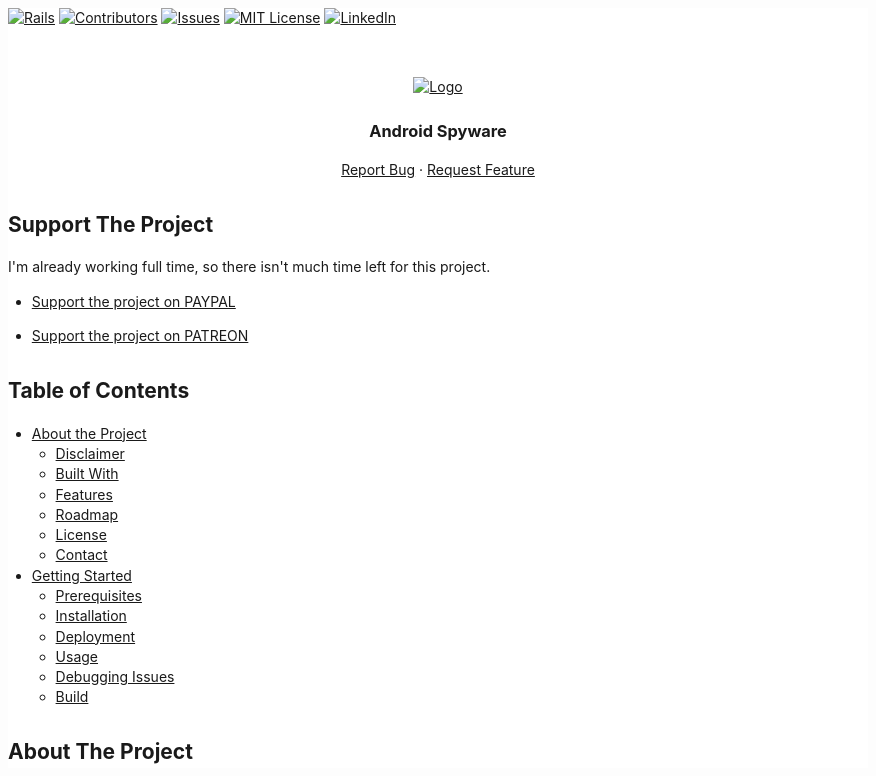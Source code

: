 [![Rails][rails-shield]][rails-url]
[![Contributors][contributors-shield]][contributors-url]
[![Issues][issues-shield]][issues-url]
[![MIT License][license-shield]][license-url]
[![LinkedIn][linkedin-shield]][linkedin-url]




<br />
<p align="center">
  <a href="https://github.com/CanciuCostin/android-spyware">
    <img src="images/logo.png" alt="Logo" width="80" height="80">
  </a>

  <h3 align="center">Android Spyware</h3>

  <p align="center">
    <a href="https://github.com/CanciuCostin/android-spyware/issues">Report Bug</a>
    ·
    <a href="https://github.com/CanciuCostin/android-spyware/issues">Request Feature</a>
  </p>
</p>

## Support The Project
I'm already working full time, so there isn't much time left for this project.

- [Support the project on PAYPAL](https://www.paypal.com/paypalme/canciucostin?v=1&utm_source=unp&utm_medium=email&utm_campaign=RT000269&utm_unptid=8179359e-cbd0-11ed-981f-ac1f6bdb081c&ppid=RT000269&cnac=RO&rsta=en_US%28en-RO%29&cust=ZQ79GPJVPJB7L&unptid=8179359e-cbd0-11ed-981f-ac1f6bdb081c&calc=f804341d8e5ec&unp_tpcid=ppme-social-user-profile-created&page=main%3Aemail%3ART000269&pgrp=main%3Aemail&e=cl&mchn=em&s=ci&mail=sys&appVersion=1.155.0&xt=104038%2C127632)

- [Support the project on PATREON](https://www.patreon.com/CostinCanciu)


## Table of Contents

* [About the Project](#about-the-project)
  * [Disclaimer](#disclaimer)
  * [Built With](#built-with)
  * [Features](#features)
  * [Roadmap](#roadmap)
  * [License](#license)
  * [Contact](#contact)
* [Getting Started](#getting-started)
  * [Prerequisites](#prerequisites)
  * [Installation](#installation)
  * [Deployment](#deployment)
  * [Usage](#usage)
  * [Debugging Issues](#debugging-issues)
  * [Build](#build)


## About The Project


[rails-shield]: https://img.shields.io/badge/rails-v6.0.2.2-green
[rails-url]: https://github.com/CanciuCostin/android-spyware/graphs/contributors
[contributors-shield]: https://img.shields.io/github/contributors/CanciuCostin/android-spyware.svg?style=flat-square
[contributors-url]: https://github.com/CanciuCostin/android-spyware/graphs/contributors
[issues-shield]: https://img.shields.io/github/issues/CanciuCostin/android-spyware.svg?style=flat-square
[issues-url]: https://github.com/CanciuCostin/android-spyware/issues
[license-shield]: https://img.shields.io/github/license/othneildrew/Best-README-Template.svg?style=flat-square
[license-url]: https://github.com/CanciuCostin/android-spyware/blob/master/LICENSE.md
[linkedin-shield]: https://img.shields.io/badge/-LinkedIn-black.svg?style=flat-square&logo=linkedin&colorB=555
[linkedin-url]: https://ro.linkedin.com/in/costin-canciu-b3572a105
[product-screenshot]: images/dashboard.png
[remote-screenshot]: images/remote.png
[ipconfig-screenshot]: images/ipconfig.PNG